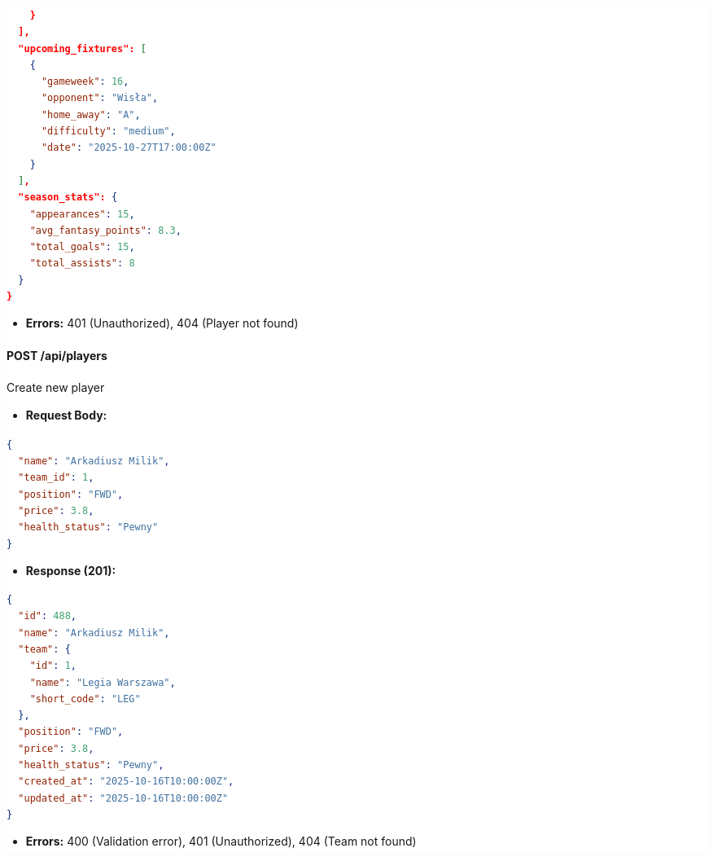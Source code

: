 ```json
    }
  ],
  "upcoming_fixtures": [
    {
      "gameweek": 16,
      "opponent": "Wisła",
      "home_away": "A",
      "difficulty": "medium",
      "date": "2025-10-27T17:00:00Z"
    }
  ],
  "season_stats": {
    "appearances": 15,
    "avg_fantasy_points": 8.3,
    "total_goals": 15,
    "total_assists": 8
  }
}
```
- **Errors:** 401 (Unauthorized), 404 (Player not found)

#### POST /api/players
Create new player
- **Request Body:**
```json
{
  "name": "Arkadiusz Milik",
  "team_id": 1,
  "position": "FWD",
  "price": 3.8,
  "health_status": "Pewny"
}
```
- **Response (201):**
```json
{
  "id": 488,
  "name": "Arkadiusz Milik",
  "team": {
    "id": 1,
    "name": "Legia Warszawa",
    "short_code": "LEG"
  },
  "position": "FWD",
  "price": 3.8,
  "health_status": "Pewny",
  "created_at": "2025-10-16T10:00:00Z",
  "updated_at": "2025-10-16T10:00:00Z"
}
```
- **Errors:** 400 (Validation error), 401 (Unauthorized), 404 (Team not found)
